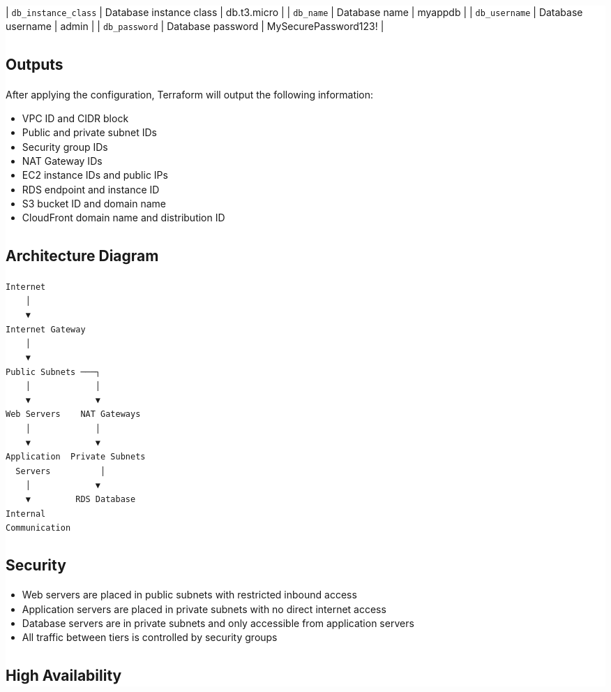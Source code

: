 | `db_instance_class` | Database instance class | db.t3.micro |
| `db_name` | Database name | myappdb |
| `db_username` | Database username | admin |
| `db_password` | Database password | MySecurePassword123! |

## Outputs

After applying the configuration, Terraform will output the following information:

- VPC ID and CIDR block
- Public and private subnet IDs
- Security group IDs
- NAT Gateway IDs
- EC2 instance IDs and public IPs
- RDS endpoint and instance ID
- S3 bucket ID and domain name
- CloudFront domain name and distribution ID

## Architecture Diagram

```
Internet
    │
    ▼
Internet Gateway
    │
    ▼
Public Subnets ───┐
    │             │
    ▼             ▼
Web Servers    NAT Gateways
    │             │
    ▼             ▼
Application  Private Subnets
  Servers          │
    │             ▼
    ▼         RDS Database
Internal
Communication
```

## Security

- Web servers are placed in public subnets with restricted inbound access
- Application servers are placed in private subnets with no direct internet access
- Database servers are in private subnets and only accessible from application servers
- All traffic between tiers is controlled by security groups

## High Availability
